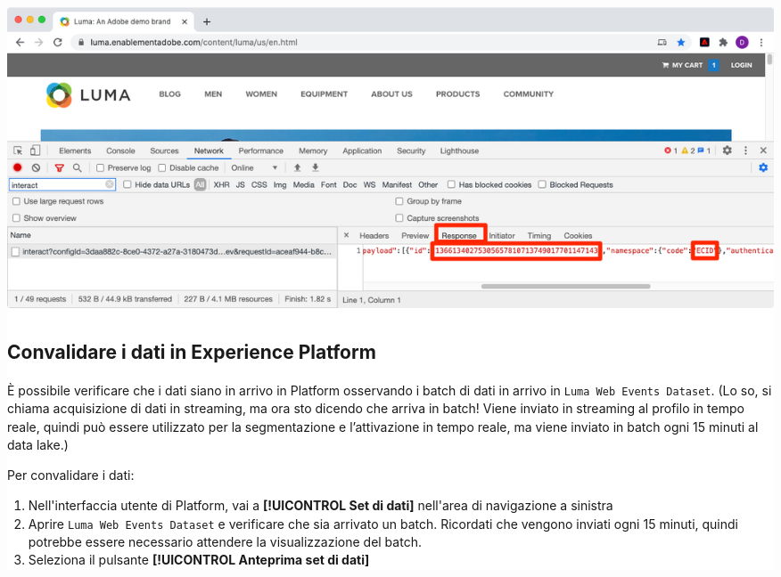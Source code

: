    ![Scheda Rete](assets/websdk-debugger-networkTab-response.png)



## Convalidare i dati in Experience Platform

È possibile verificare che i dati siano in arrivo in Platform osservando i batch di dati in arrivo in `Luma Web Events Dataset`. (Lo so, si chiama acquisizione di dati in streaming, ma ora sto dicendo che arriva in batch! Viene inviato in streaming al profilo in tempo reale, quindi può essere utilizzato per la segmentazione e l’attivazione in tempo reale, ma viene inviato in batch ogni 15 minuti al data lake.)

Per convalidare i dati:

1. Nell&#39;interfaccia utente di Platform, vai a **[!UICONTROL Set di dati]** nell&#39;area di navigazione a sinistra
1. Aprire `Luma Web Events Dataset` e verificare che sia arrivato un batch. Ricordati che vengono inviati ogni 15 minuti, quindi potrebbe essere necessario attendere la visualizzazione del batch.
1. Seleziona il pulsante **[!UICONTROL Anteprima set di dati]**